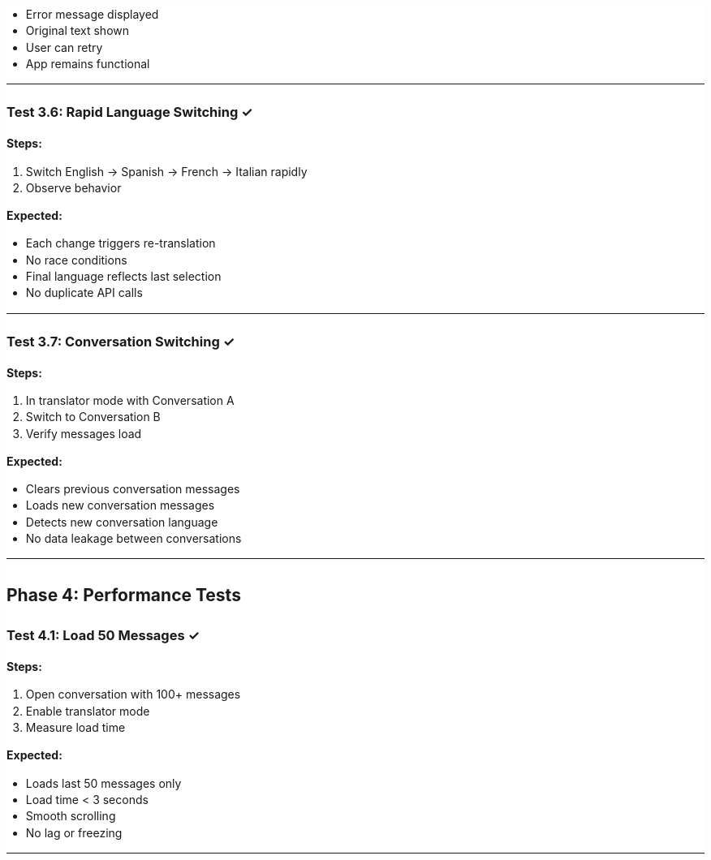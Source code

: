 - Error message displayed
- Original text shown
- User can retry
- App remains functional

---

### Test 3.6: Rapid Language Switching ✓

**Steps:**

1. Switch English → Spanish → French → Italian rapidly
2. Observe behavior

**Expected:**

- Each change triggers re-translation
- No race conditions
- Final language reflects last selection
- No duplicate API calls

---

### Test 3.7: Conversation Switching ✓

**Steps:**

1. In translator mode with Conversation A
2. Switch to Conversation B
3. Verify messages load

**Expected:**

- Clears previous conversation messages
- Loads new conversation messages
- Detects new conversation language
- No data leakage between conversations

---

## Phase 4: Performance Tests

### Test 4.1: Load 50 Messages ✓

**Steps:**

1. Open conversation with 100+ messages
2. Enable translator mode
3. Measure load time

**Expected:**

- Loads last 50 messages only
- Load time < 3 seconds
- Smooth scrolling
- No lag or freezing

---